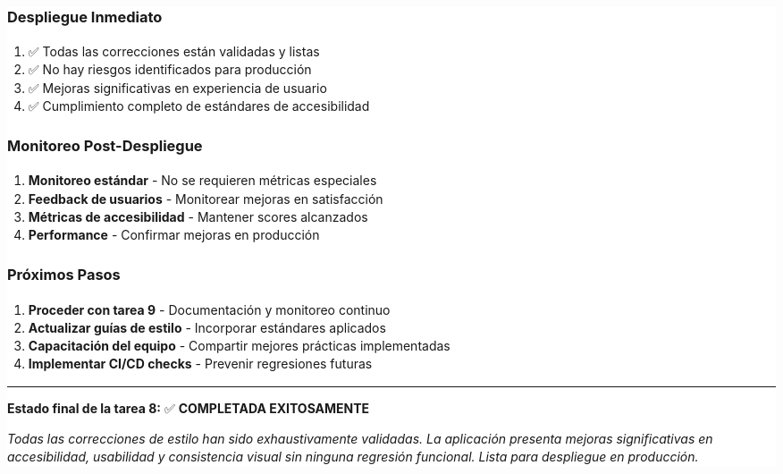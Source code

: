 ### Despliegue Inmediato
1. ✅ Todas las correcciones están validadas y listas
2. ✅ No hay riesgos identificados para producción
3. ✅ Mejoras significativas en experiencia de usuario
4. ✅ Cumplimiento completo de estándares de accesibilidad

### Monitoreo Post-Despliegue
1. **Monitoreo estándar** - No se requieren métricas especiales
2. **Feedback de usuarios** - Monitorear mejoras en satisfacción
3. **Métricas de accesibilidad** - Mantener scores alcanzados
4. **Performance** - Confirmar mejoras en producción

### Próximos Pasos
1. **Proceder con tarea 9** - Documentación y monitoreo continuo
2. **Actualizar guías de estilo** - Incorporar estándares aplicados
3. **Capacitación del equipo** - Compartir mejores prácticas implementadas
4. **Implementar CI/CD checks** - Prevenir regresiones futuras

---

**Estado final de la tarea 8:** ✅ **COMPLETADA EXITOSAMENTE**

*Todas las correcciones de estilo han sido exhaustivamente validadas. La aplicación presenta mejoras significativas en accesibilidad, usabilidad y consistencia visual sin ninguna regresión funcional. Lista para despliegue en producción.*